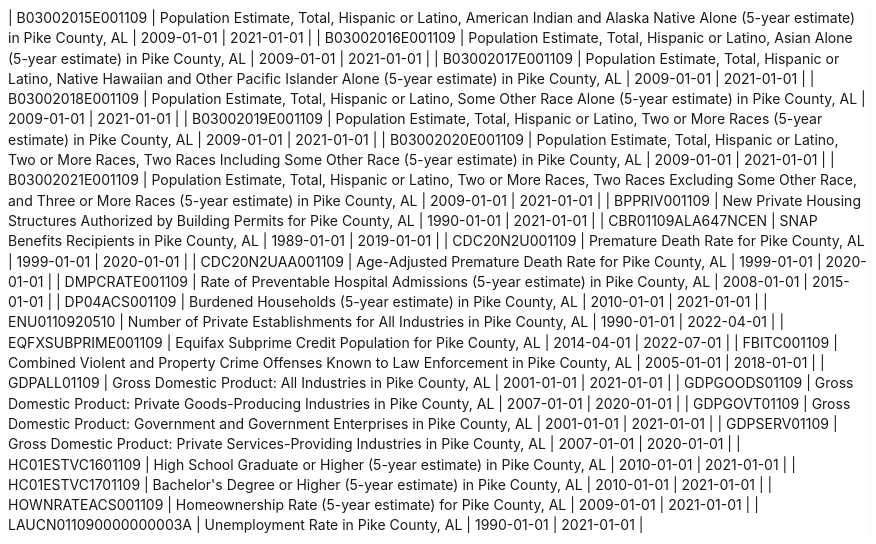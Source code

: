 | B03002015E001109          | Population Estimate, Total, Hispanic or Latino, American Indian and Alaska Native Alone (5-year estimate) in Pike County, AL                                             | 2009-01-01          | 2021-01-01        |
| B03002016E001109          | Population Estimate, Total, Hispanic or Latino, Asian Alone (5-year estimate) in Pike County, AL                                                                         | 2009-01-01          | 2021-01-01        |
| B03002017E001109          | Population Estimate, Total, Hispanic or Latino, Native Hawaiian and Other Pacific Islander Alone (5-year estimate) in Pike County, AL                                    | 2009-01-01          | 2021-01-01        |
| B03002018E001109          | Population Estimate, Total, Hispanic or Latino, Some Other Race Alone (5-year estimate) in Pike County, AL                                                               | 2009-01-01          | 2021-01-01        |
| B03002019E001109          | Population Estimate, Total, Hispanic or Latino, Two or More Races (5-year estimate) in Pike County, AL                                                                   | 2009-01-01          | 2021-01-01        |
| B03002020E001109          | Population Estimate, Total, Hispanic or Latino, Two or More Races, Two Races Including Some Other Race (5-year estimate) in Pike County, AL                              | 2009-01-01          | 2021-01-01        |
| B03002021E001109          | Population Estimate, Total, Hispanic or Latino, Two or More Races, Two Races Excluding Some Other Race, and Three or More Races (5-year estimate) in Pike County, AL     | 2009-01-01          | 2021-01-01        |
| BPPRIV001109              | New Private Housing Structures Authorized by Building Permits for Pike County, AL                                                                                        | 1990-01-01          | 2021-01-01        |
| CBR01109ALA647NCEN        | SNAP Benefits Recipients in Pike County, AL                                                                                                                              | 1989-01-01          | 2019-01-01        |
| CDC20N2U001109            | Premature Death Rate for Pike County, AL                                                                                                                                 | 1999-01-01          | 2020-01-01        |
| CDC20N2UAA001109          | Age-Adjusted Premature Death Rate for Pike County, AL                                                                                                                    | 1999-01-01          | 2020-01-01        |
| DMPCRATE001109            | Rate of Preventable Hospital Admissions (5-year estimate) in Pike County, AL                                                                                             | 2008-01-01          | 2015-01-01        |
| DP04ACS001109             | Burdened Households (5-year estimate) in Pike County, AL                                                                                                                 | 2010-01-01          | 2021-01-01        |
| ENU0110920510             | Number of Private Establishments for All Industries in Pike County, AL                                                                                                   | 1990-01-01          | 2022-04-01        |
| EQFXSUBPRIME001109        | Equifax Subprime Credit Population for Pike County, AL                                                                                                                   | 2014-04-01          | 2022-07-01        |
| FBITC001109               | Combined Violent and Property Crime Offenses Known to Law Enforcement in Pike County, AL                                                                                 | 2005-01-01          | 2018-01-01        |
| GDPALL01109               | Gross Domestic Product: All Industries in Pike County, AL                                                                                                                | 2001-01-01          | 2021-01-01        |
| GDPGOODS01109             | Gross Domestic Product: Private Goods-Producing Industries in Pike County, AL                                                                                            | 2007-01-01          | 2020-01-01        |
| GDPGOVT01109              | Gross Domestic Product: Government and Government Enterprises in Pike County, AL                                                                                         | 2001-01-01          | 2021-01-01        |
| GDPSERV01109              | Gross Domestic Product: Private Services-Providing Industries in Pike County, AL                                                                                         | 2007-01-01          | 2020-01-01        |
| HC01ESTVC1601109          | High School Graduate or Higher (5-year estimate) in Pike County, AL                                                                                                      | 2010-01-01          | 2021-01-01        |
| HC01ESTVC1701109          | Bachelor's Degree or Higher (5-year estimate) in Pike County, AL                                                                                                         | 2010-01-01          | 2021-01-01        |
| HOWNRATEACS001109         | Homeownership Rate (5-year estimate) for Pike County, AL                                                                                                                 | 2009-01-01          | 2021-01-01        |
| LAUCN011090000000003A     | Unemployment Rate in Pike County, AL                                                                                                                                     | 1990-01-01          | 2021-01-01        |